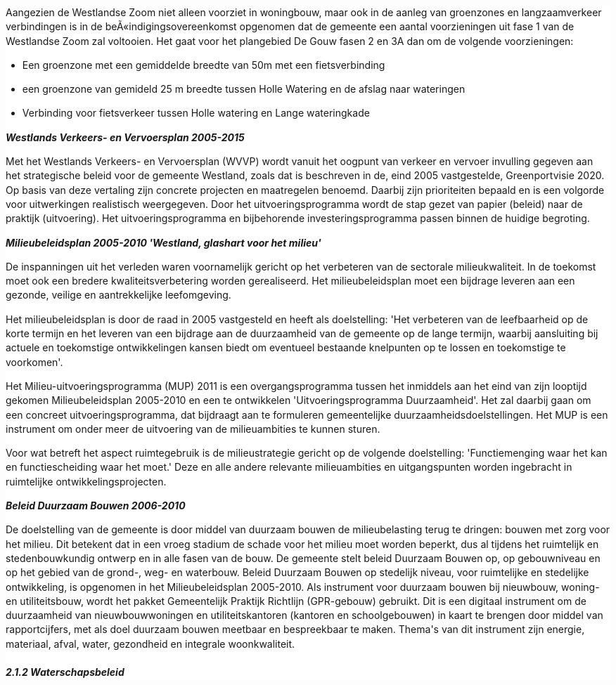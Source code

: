 Aangezien de Westlandse Zoom niet alleen voorziet in woningbouw, maar ook in de aanleg van groenzones en langzaamverkeer verbindingen is in de beÃ«indigingsovereenkomst opgenomen dat de gemeente een aantal voorzieningen uit fase 1 van de Westlandse Zoom zal voltooien. Het gaat voor het plangebied De Gouw fasen 2 en 3A dan om de volgende voorzieningen:

* Een groenzone met een gemiddelde breedte van 50m met een fietsverbinding

* een groenzone van gemideld 25 m breedte tussen Holle Watering en de afslag naar wateringen

* Verbinding voor fietsverkeer tussen Holle watering en Lange wateringkade

***Westlands Verkeers\- en Vervoersplan 2005\-2015***

Met het Westlands Verkeers\- en Vervoersplan (WVVP) wordt vanuit het oogpunt van verkeer en vervoer invulling gegeven aan het strategische beleid voor de gemeente Westland, zoals dat is beschreven in de, eind 2005 vastgestelde, Greenportvisie 2020\. Op basis van deze vertaling zijn concrete projecten en maatregelen benoemd. Daarbij zijn prioriteiten bepaald en is een volgorde voor uitwerkingen realistisch weergegeven. Door het uitvoeringsprogramma wordt de stap gezet van papier (beleid) naar de praktijk (uitvoering). Het uitvoeringsprogramma en bijbehorende investeringsprogramma passen binnen de huidige begroting.

***Milieubeleidsplan 2005\-2010 'Westland, glashart voor het milieu'***

De inspanningen uit het verleden waren voornamelijk gericht op het verbeteren van de sectorale milieukwaliteit. In de toekomst moet ook een bredere kwaliteitsverbetering worden gerealiseerd. Het milieubeleidsplan moet een bijdrage leveren aan een gezonde, veilige en aantrekkelijke leefomgeving.

Het milieubeleidsplan is door de raad in 2005 vastgesteld en heeft als doelstelling: 'Het verbeteren van de leefbaarheid op de korte termijn en het leveren van een bijdrage aan de duurzaamheid van de gemeente op de lange termijn, waarbij aansluiting bij actuele en toekomstige ontwikkelingen kansen biedt om eventueel bestaande knelpunten op te lossen en toekomstige te voorkomen'.

Het Milieu\-uitvoeringsprogramma (MUP) 2011 is een overgangsprogramma tussen het inmiddels aan het eind van zijn looptijd gekomen Milieubeleidsplan 2005\-2010 en een te ontwikkelen 'Uitvoeringsprogramma Duurzaamheid'. Het zal daarbij gaan om een concreet uitvoeringsprogramma, dat bijdraagt aan te formuleren gemeentelijke duurzaamheidsdoelstellingen. Het MUP is een instrument om onder meer de uitvoering van de milieuambities te kunnen sturen.

Voor wat betreft het aspect ruimtegebruik is de milieustrategie gericht op de volgende doelstelling: 'Functiemenging waar het kan en functiescheiding waar het moet.' Deze en alle andere relevante milieuambities en uitgangspunten worden ingebracht in ruimtelijke ontwikkelingsprojecten.

***Beleid Duurzaam Bouwen 2006\-2010***

De doelstelling van de gemeente is door middel van duurzaam bouwen de milieubelasting terug te dringen: bouwen met zorg voor het milieu. Dit betekent dat in een vroeg stadium de schade voor het milieu moet worden beperkt, dus al tijdens het ruimtelijk en stedenbouwkundig ontwerp en in alle fasen van de bouw. De gemeente stelt beleid Duurzaam Bouwen op, op gebouwniveau en op het gebied van de grond\-, weg\- en waterbouw. Beleid Duurzaam Bouwen op stedelijk niveau, voor ruimtelijke en stedelijke ontwikkeling, is opgenomen in het Milieubeleidsplan 2005\-2010\. Als instrument voor duurzaam bouwen bij nieuwbouw, woning\- en utiliteitsbouw, wordt het pakket Gemeentelijk Praktijk Richtlijn (GPR\-gebouw) gebruikt. Dit is een digitaal instrument om de duurzaamheid van nieuwbouwwoningen en utiliteitskantoren (kantoren en schoolgebouwen) in kaart te brengen door middel van rapportcijfers, met als doel duurzaam bouwen meetbaar en bespreekbaar te maken. Thema's van dit instrument zijn energie, materiaal, afval, water, gezondheid en integrale woonkwaliteit.

##### 2\.1\.2 Waterschapsbeleid
